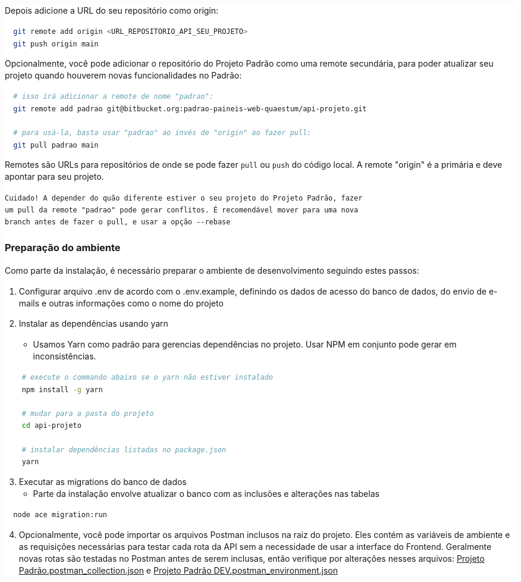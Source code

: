 Depois adicione a URL do seu repositório como origin:

```bash
  git remote add origin <URL_REPOSITORIO_API_SEU_PROJETO>
  git push origin main
```

Opcionalmente, você pode adicionar o repositório do Projeto Padrão como uma remote secundária, para poder atualizar seu projeto quando houverem novas funcionalidades no Padrão:

```bash
  # isso irá adicionar a remote de nome "padrao":
  git remote add padrao git@bitbucket.org:padrao-paineis-web-quaestum/api-projeto.git

  # para usá-la, basta usar "padrao" ao invés de "origin" ao fazer pull:
  git pull padrao main

```

Remotes são URLs para repositórios de onde se pode fazer `pull` ou `push` do código local. A remote "origin" é a primária e deve apontar para seu projeto.

    Cuidado! A depender do quão diferente estiver o seu projeto do Projeto Padrão, fazer
    um pull da remote "padrao" pode gerar conflitos. É recomendável mover para uma nova
    branch antes de fazer o pull, e usar a opção --rebase

### Preparação do ambiente

Como parte da instalação, é necessário preparar o ambiente de desenvolvimento seguindo estes passos:

1. Configurar arquivo .env de acordo com o .env.example, definindo os dados de acesso do banco de dados, do envio de e-mails e outras informações como o nome do projeto

2. Instalar as dependências usando yarn
   - Usamos Yarn como padrão para gerencias dependências no projeto. Usar NPM em conjunto pode gerar em inconsistências.

```bash
    # execute o commando abaixo se o yarn não estiver instalado
    npm install -g yarn

    # mudar para a pasta do projeto
    cd api-projeto

    # instalar dependências listadas no package.json
    yarn
```

3. Executar as migrations do banco de dados
   - Parte da instalação envolve atualizar o banco com as inclusões e alterações nas tabelas

```bash
  node ace migration:run
```

4. Opcionalmente, você pode importar os arquivos Postman inclusos na raiz do projeto. Eles contém as variáveis de ambiente e as requisições necessárias para testar cada rota da API sem a necessidade de usar a interface do Frontend. Geralmente novas rotas são testadas no Postman antes de serem inclusas, então verifique por alterações nesses arquivos: [Projeto Padrão.postman_collection.json](https://bitbucket.org/padrao-paineis-web-quaestum/api-projeto/raw/beee4d17bf1b9f82cd2208de9039d7059323c739/Projeto%20Padrão.postman_collection.json) e [Projeto Padrão DEV.postman_environment.json](https://bitbucket.org/padrao-paineis-web-quaestum/api-projeto/raw/beee4d17bf1b9f82cd2208de9039d7059323c739/Projeto%20Padrão%20DEV.postman_environment.json)
